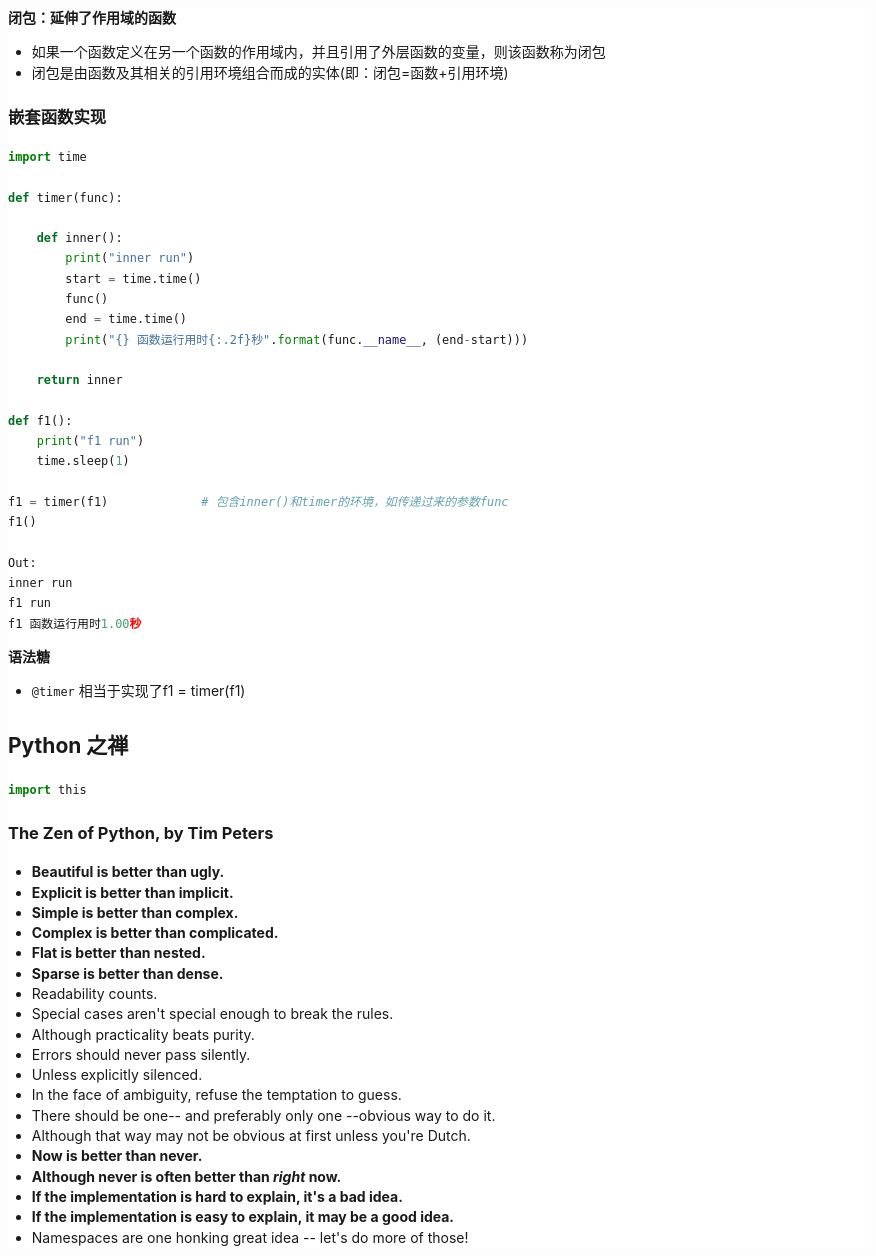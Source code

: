 **闭包：延伸了作用域的函数**  
  
- 如果一个函数定义在另一个函数的作用域内，并且引用了外层函数的变量，则该函数称为闭包
- 闭包是由函数及其相关的引用环境组合而成的实体(即：闭包=函数+引用环境)

### 嵌套函数实现

```python
import time

def timer(func):
    
    def inner():
        print("inner run")
        start = time.time()
        func()
        end = time.time()
        print("{} 函数运行用时{:.2f}秒".format(func.__name__, (end-start)))
    
    return inner

def f1():
    print("f1 run")
    time.sleep(1)

f1 = timer(f1)             # 包含inner()和timer的环境，如传递过来的参数func
f1()

Out:
inner run
f1 run
f1 函数运行用时1.00秒
```

**语法糖**

- `@timer` 相当于实现了f1 = timer(f1)

## Python 之禅

```python
import this
```

### The Zen of Python, by Tim Peters

- **Beautiful is better than ugly.**
- **Explicit is better than implicit.**
- **Simple is better than complex.**
- **Complex is better than complicated.**
- **Flat is better than nested.**
- **Sparse is better than dense.**
- Readability counts.
- Special cases aren't special enough to break the rules.
- Although practicality beats purity.
- Errors should never pass silently.
- Unless explicitly silenced.
- In the face of ambiguity, refuse the temptation to guess.
- There should be one-- and preferably only one --obvious way to do it.
- Although that way may not be obvious at first unless you're Dutch.
- **Now is better than never.**
- **Although never is often better than *right* now.**
- **If the implementation is hard to explain, it's a bad idea.**
- **If the implementation is easy to explain, it may be a good idea.**
- Namespaces are one honking great idea -- let's do more of those!
